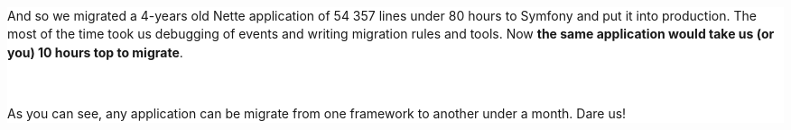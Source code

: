 And so we migrated a 4-years old Nette application of 54 357 lines under 80 hours to Symfony and put it into production. The most of the time took us debugging of events and writing migration rules and tools. Now **the same application would take us (or you) 10 hours top to migrate**.

<br>

As you can see, any application can be migrate from one framework to another under a month. Dare us!
